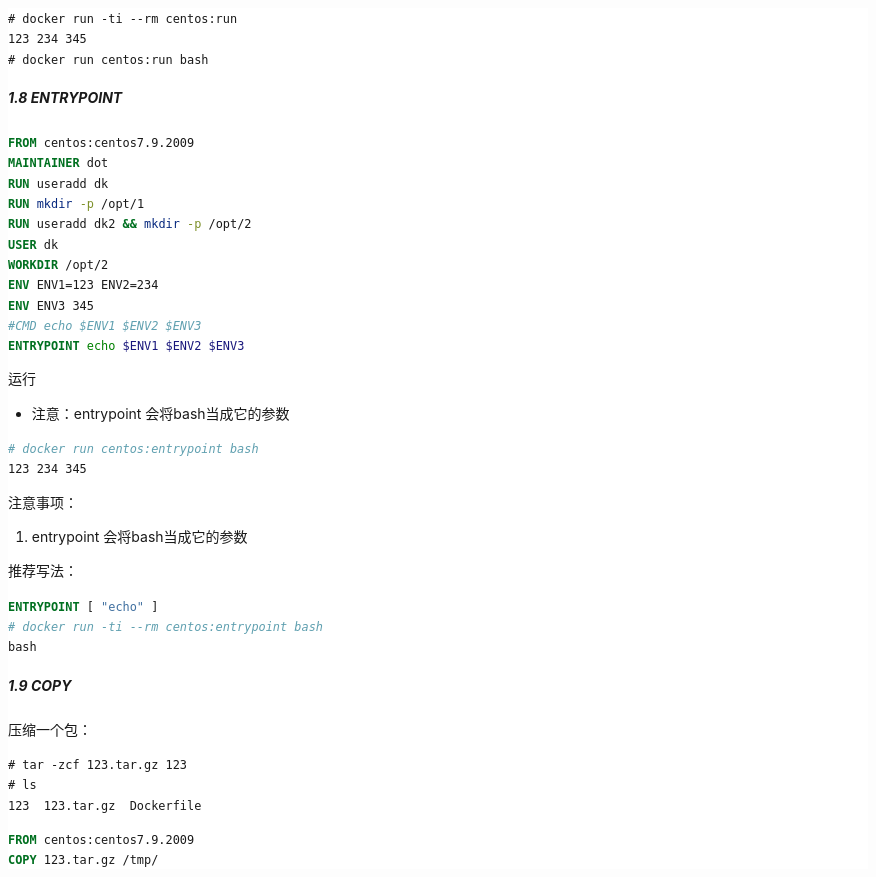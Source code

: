 ```SH
# docker run -ti --rm centos:run
123 234 345
# docker run centos:run bash
```

##### 1.8 ENTRYPOINT

```dockerfile
FROM centos:centos7.9.2009
MAINTAINER dot
RUN useradd dk
RUN mkdir -p /opt/1
RUN useradd dk2 && mkdir -p /opt/2
USER dk
WORKDIR /opt/2
ENV ENV1=123 ENV2=234
ENV ENV3 345
#CMD echo $ENV1 $ENV2 $ENV3
ENTRYPOINT echo $ENV1 $ENV2 $ENV3
```

运行

+ 注意：entrypoint 会将bash当成它的参数

```sh
# docker run centos:entrypoint bash
123 234 345
```

注意事项：

1. entrypoint 会将bash当成它的参数

推荐写法：

```dockerfile
ENTRYPOINT [ "echo" ] 
# docker run -ti --rm centos:entrypoint bash
bash
```



##### 1.9 COPY

压缩一个包： 

```SH
# tar -zcf 123.tar.gz 123
# ls
123  123.tar.gz  Dockerfile
```

```dockerfile
FROM centos:centos7.9.2009
COPY 123.tar.gz /tmp/
```
